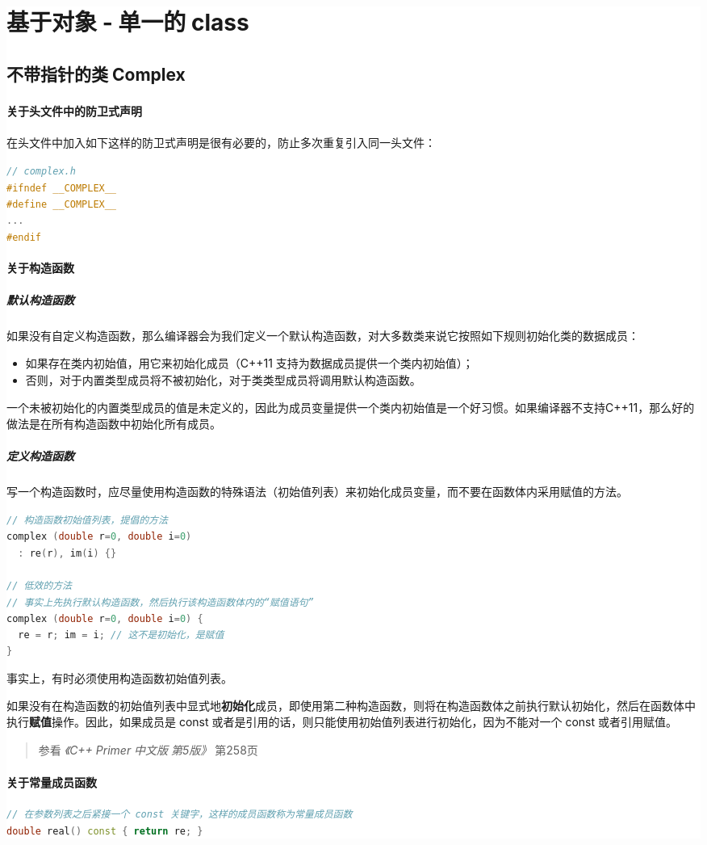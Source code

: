 # 基于对象 - 单一的 class

## 不带指针的类 Complex

#### 关于头文件中的防卫式声明

在头文件中加入如下这样的防卫式声明是很有必要的，防止多次重复引入同一头文件：

```cpp
// complex.h
#ifndef __COMPLEX__
#define __COMPLEX__
...
#endif
```



#### 关于构造函数

##### 默认构造函数

如果没有自定义构造函数，那么编译器会为我们定义一个默认构造函数，对大多数类来说它按照如下规则初始化类的数据成员：

+ 如果存在类内初始值，用它来初始化成员（C++11 支持为数据成员提供一个类内初始值）；
+ 否则，对于内置类型成员将不被初始化，对于类类型成员将调用默认构造函数。

一个未被初始化的内置类型成员的值是未定义的，因此为成员变量提供一个类内初始值是一个好习惯。如果编译器不支持C++11，那么好的做法是在所有构造函数中初始化所有成员。

##### 定义构造函数

写一个构造函数时，应尽量使用构造函数的特殊语法（初始值列表）来初始化成员变量，而不要在函数体内采用赋值的方法。

```cpp
// 构造函数初始值列表，提倡的方法
complex (double r=0, double i=0)
  : re(r), im(i) {}

// 低效的方法
// 事实上先执行默认构造函数，然后执行该构造函数体内的“赋值语句”
complex (double r=0, double i=0) {
  re = r; im = i; // 这不是初始化，是赋值
}
```

事实上，有时必须使用构造函数初始值列表。

如果没有在构造函数的初始值列表中显式地**初始化**成员，即使用第二种构造函数，则将在构造函数体之前执行默认初始化，然后在函数体中执行**赋值**操作。因此，如果成员是 const 或者是引用的话，则只能使用初始值列表进行初始化，因为不能对一个 const 或者引用赋值。

> 参看 *《C++ Primer 中文版 第5版》* 第258页



#### 关于常量成员函数

```cpp
// 在参数列表之后紧接一个 const 关键字，这样的成员函数称为常量成员函数
double real() const { return re; }
```
